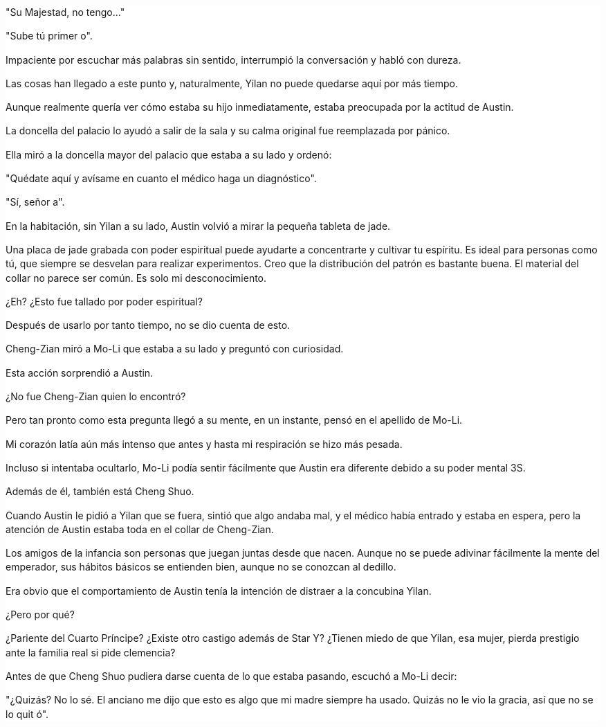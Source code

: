 "Su Majestad, no tengo..."

"Sube tú primer o".

Impaciente por escuchar más palabras sin sentido, interrumpió la conversación y habló con dureza.

Las cosas han llegado a este punto y, naturalmente, Yilan no puede quedarse aquí por más tiempo.

Aunque realmente quería ver cómo estaba su hijo inmediatamente, estaba preocupada por la actitud de Austin.

La doncella del palacio lo ayudó a salir de la sala y su calma original fue reemplazada por pánico.

Ella miró a la doncella mayor del palacio que estaba a su lado y ordenó:

"Quédate aquí y avísame en cuanto el médico haga un diagnóstico".

"Sí, señor a".

En la habitación, sin Yilan a su lado, Austin volvió a mirar la pequeña tableta de jade.

Una placa de jade grabada con poder espiritual puede ayudarte a concentrarte y cultivar tu espíritu. Es ideal para personas como tú, que siempre se desvelan para realizar experimentos. Creo que la distribución del patrón es bastante buena. El material del collar no parece ser común. Es solo mi desconocimiento.

¿Eh? ¿Esto fue tallado por poder espiritual?

Después de usarlo por tanto tiempo, no se dio cuenta de esto.

Cheng-Zian miró a Mo-Li que estaba a su lado y preguntó con curiosidad.

Esta acción sorprendió a Austin.

¿No fue Cheng-Zian quien lo encontró?

Pero tan pronto como esta pregunta llegó a su mente, en un instante, pensó en el apellido de Mo-Li.

Mi corazón latía aún más intenso que antes y hasta mi respiración se hizo más pesada.

Incluso si intentaba ocultarlo, Mo-Li podía sentir fácilmente que Austin era diferente debido a su poder mental 3S.

Además de él, también está Cheng Shuo.

Cuando Austin le pidió a Yilan que se fuera, sintió que algo andaba mal, y el médico había entrado y estaba en espera, pero la atención de Austin estaba toda en el collar de Cheng-Zian.

Los amigos de la infancia son personas que juegan juntas desde que nacen. Aunque no se puede adivinar fácilmente la mente del emperador, sus hábitos básicos se entienden bien, aunque no se conozcan al dedillo.

Era obvio que el comportamiento de Austin tenía la intención de distraer a la concubina Yilan.

¿Pero por qué?

¿Pariente del Cuarto Príncipe? ¿Existe otro castigo además de Star Y? ¿Tienen miedo de que Yilan, esa mujer, pierda prestigio ante la familia real si pide clemencia?

Antes de que Cheng Shuo pudiera darse cuenta de lo que estaba pasando, escuchó a Mo-Li decir:

"¿Quizás? No lo sé. El anciano me dijo que esto es algo que mi madre siempre ha usado. Quizás no le vio la gracia, así que no se lo quit ó".
